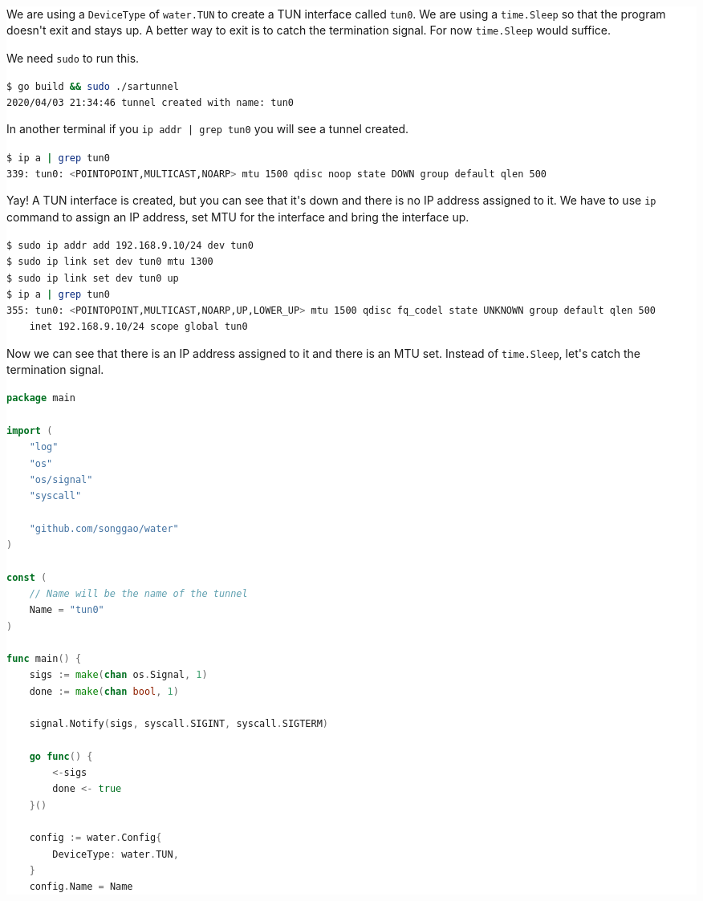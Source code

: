
We are using a `DeviceType` of `water.TUN` to create a TUN interface called `tun0`. We are using a `time.Sleep` so that the program doesn't exit and stays up. A better way to exit is to catch the termination signal. For now `time.Sleep` would suffice.

We need `sudo` to run this.

```bash
$ go build && sudo ./sartunnel
2020/04/03 21:34:46 tunnel created with name: tun0
```

In another terminal if you `ip addr | grep tun0` you will see a tunnel created.

```bash
$ ip a | grep tun0
339: tun0: <POINTOPOINT,MULTICAST,NOARP> mtu 1500 qdisc noop state DOWN group default qlen 500
```

Yay! A TUN interface is created, but you can see that it's down and there is no IP address assigned to it. We have to use `ip` command to assign an IP address, set MTU for the interface and bring the interface up.

```bash
$ sudo ip addr add 192.168.9.10/24 dev tun0
$ sudo ip link set dev tun0 mtu 1300
$ sudo ip link set dev tun0 up
$ ip a | grep tun0
355: tun0: <POINTOPOINT,MULTICAST,NOARP,UP,LOWER_UP> mtu 1500 qdisc fq_codel state UNKNOWN group default qlen 500
    inet 192.168.9.10/24 scope global tun0
```

Now we can see that there is an IP address assigned to it and there is an MTU set. Instead of `time.Sleep`, let's catch the termination signal.

```go
package main

import (
	"log"
	"os"
	"os/signal"
	"syscall"

	"github.com/songgao/water"
)

const (
	// Name will be the name of the tunnel
	Name = "tun0"
)

func main() {
	sigs := make(chan os.Signal, 1)
	done := make(chan bool, 1)

	signal.Notify(sigs, syscall.SIGINT, syscall.SIGTERM)

	go func() {
		<-sigs
		done <- true
	}()

	config := water.Config{
		DeviceType: water.TUN,
	}
	config.Name = Name

```